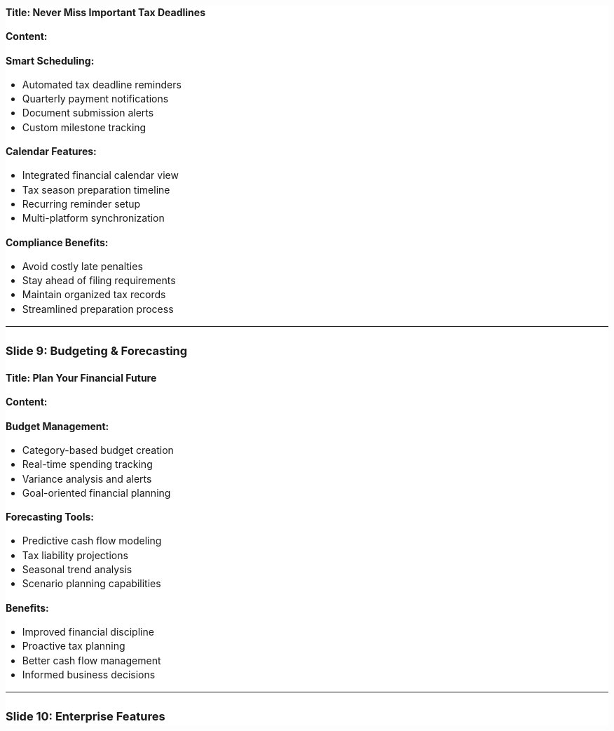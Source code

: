 **Title: Never Miss Important Tax Deadlines**

**Content:**

**Smart Scheduling:**

* Automated tax deadline reminders
* Quarterly payment notifications
* Document submission alerts
* Custom milestone tracking

**Calendar Features:**

* Integrated financial calendar view
* Tax season preparation timeline
* Recurring reminder setup
* Multi-platform synchronization

**Compliance Benefits:**

* Avoid costly late penalties
* Stay ahead of filing requirements
* Maintain organized tax records
* Streamlined preparation process

---

### **Slide 9: Budgeting & Forecasting**

**Title: Plan Your Financial Future**

**Content:**

**Budget Management:**

* Category-based budget creation
* Real-time spending tracking
* Variance analysis and alerts
* Goal-oriented financial planning

**Forecasting Tools:**

* Predictive cash flow modeling
* Tax liability projections
* Seasonal trend analysis
* Scenario planning capabilities

**Benefits:**

* Improved financial discipline
* Proactive tax planning
* Better cash flow management
* Informed business decisions

---

### **Slide 10: Enterprise Features**
